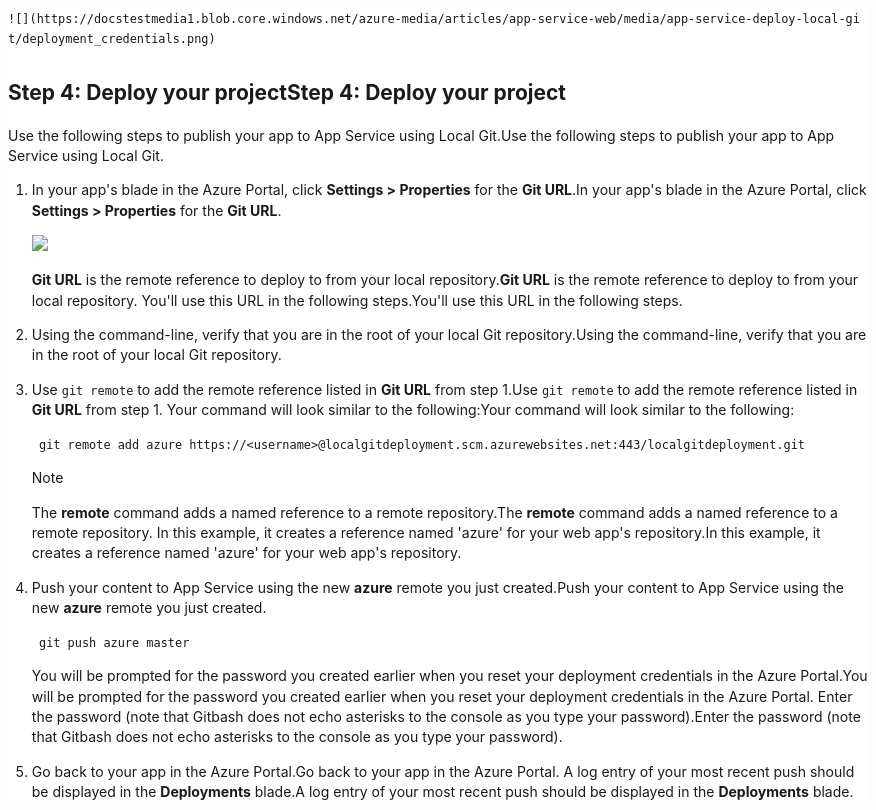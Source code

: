     ![](https://docstestmedia1.blob.core.windows.net/azure-media/articles/app-service-web/media/app-service-deploy-local-git/deployment_credentials.png)

## <a name="Step4"></a><span data-ttu-id="aaaf8-141">Step 4: Deploy your project</span><span class="sxs-lookup"><span data-stu-id="aaaf8-141">Step 4: Deploy your project</span></span>
<span data-ttu-id="aaaf8-142">Use the following steps to publish your app to App Service using Local Git.</span><span class="sxs-lookup"><span data-stu-id="aaaf8-142">Use the following steps to publish your app to App Service using Local Git.</span></span>

1. <span data-ttu-id="aaaf8-143">In your app's blade in the Azure Portal, click **Settings > Properties** for the **Git URL**.</span><span class="sxs-lookup"><span data-stu-id="aaaf8-143">In your app's blade in the Azure Portal, click **Settings > Properties** for the **Git URL**.</span></span>
   
    ![](https://docstestmedia1.blob.core.windows.net/azure-media/articles/app-service-web/media/app-service-deploy-local-git/git_url.png)
   
    <span data-ttu-id="aaaf8-144">**Git URL** is the remote reference to deploy to from your local repository.</span><span class="sxs-lookup"><span data-stu-id="aaaf8-144">**Git URL** is the remote reference to deploy to from your local repository.</span></span> <span data-ttu-id="aaaf8-145">You'll use this URL in the following steps.</span><span class="sxs-lookup"><span data-stu-id="aaaf8-145">You'll use this URL in the following steps.</span></span>
2. <span data-ttu-id="aaaf8-146">Using the command-line, verify that you are in the root of your local Git repository.</span><span class="sxs-lookup"><span data-stu-id="aaaf8-146">Using the command-line, verify that you are in the root of your local Git repository.</span></span>
3. <span data-ttu-id="aaaf8-147">Use `git remote` to add the remote reference listed in **Git URL** from step 1.</span><span class="sxs-lookup"><span data-stu-id="aaaf8-147">Use `git remote` to add the remote reference listed in **Git URL** from step 1.</span></span> <span data-ttu-id="aaaf8-148">Your command will look similar to the following:</span><span class="sxs-lookup"><span data-stu-id="aaaf8-148">Your command will look similar to the following:</span></span>
   
        git remote add azure https://<username>@localgitdeployment.scm.azurewebsites.net:443/localgitdeployment.git         
   > [!NOTE]
   > <span data-ttu-id="aaaf8-149">The **remote** command adds a named reference to a remote repository.</span><span class="sxs-lookup"><span data-stu-id="aaaf8-149">The **remote** command adds a named reference to a remote repository.</span></span> <span data-ttu-id="aaaf8-150">In this example, it creates a reference named 'azure' for your web app's repository.</span><span class="sxs-lookup"><span data-stu-id="aaaf8-150">In this example, it creates a reference named 'azure' for your web app's repository.</span></span>
   > 
   > 
4. <span data-ttu-id="aaaf8-151">Push your content to App Service using the new **azure** remote you just created.</span><span class="sxs-lookup"><span data-stu-id="aaaf8-151">Push your content to App Service using the new **azure** remote you just created.</span></span>
   
        git push azure master
   
    <span data-ttu-id="aaaf8-152">You will be prompted for the password you created earlier when you reset your deployment credentials in the Azure Portal.</span><span class="sxs-lookup"><span data-stu-id="aaaf8-152">You will be prompted for the password you created earlier when you reset your deployment credentials in the Azure Portal.</span></span> <span data-ttu-id="aaaf8-153">Enter the password (note that Gitbash does not echo asterisks to the console as you type your password).</span><span class="sxs-lookup"><span data-stu-id="aaaf8-153">Enter the password (note that Gitbash does not echo asterisks to the console as you type your password).</span></span> 
5. <span data-ttu-id="aaaf8-154">Go back to your app in the Azure Portal.</span><span class="sxs-lookup"><span data-stu-id="aaaf8-154">Go back to your app in the Azure Portal.</span></span> <span data-ttu-id="aaaf8-155">A log entry of your most recent push should be displayed in the **Deployments** blade.</span><span class="sxs-lookup"><span data-stu-id="aaaf8-155">A log entry of your most recent push should be displayed in the **Deployments** blade.</span></span> 
   

[Azure App Service]: https://azure.microsoft.com/documentation/articles/app-service-changes-existing-services/
[Azure Developer Center]: http://www.windowsazure.com/en-us/develop/overview/
[Azure Portal]: https://portal.azure.com
[Git website]: http://git-scm.com
[Installing Git]: http://git-scm.com/book/en/Getting-Started-Installing-Git
[Azure Command-Line Interface]: https://azure.microsoft.com/en-us/documentation/articles/xplat-cli-azure-resource-manager/
[Using Git with CodePlex]: http://codeplex.codeplex.com/wikipage?title=Using%20Git%20with%20CodePlex&referringTitle=Source%20control%20clients&ProjectName=codeplex
[Quick Start - Mercurial]: http://mercurial.selenic.com/wiki/QuickStart